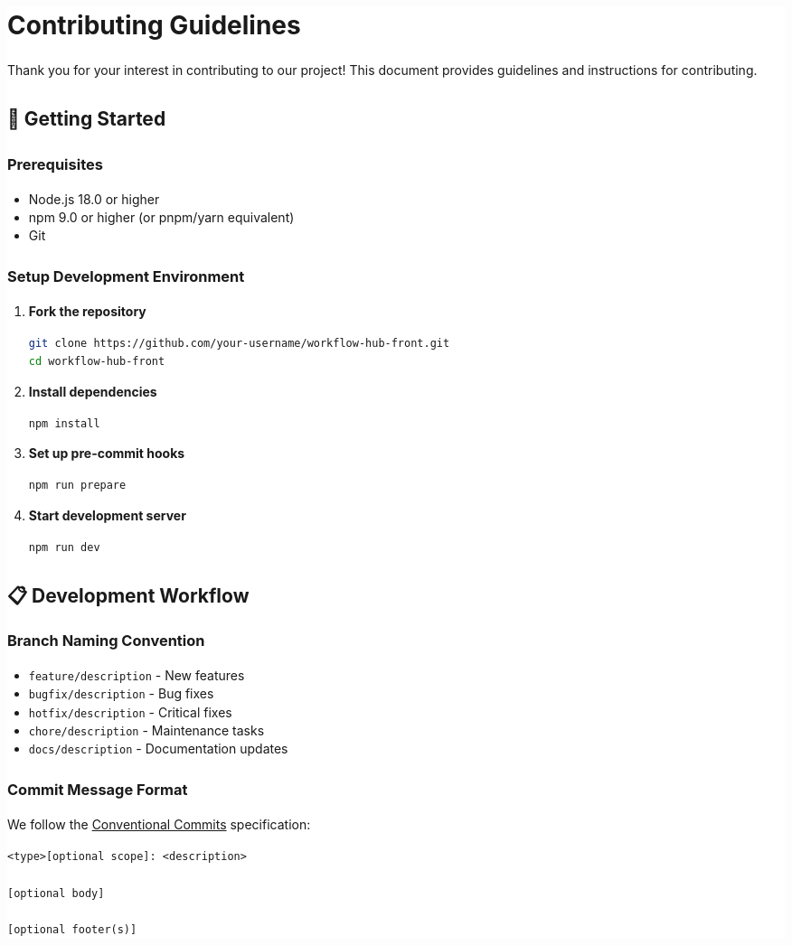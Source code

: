 # Contributing Guidelines

Thank you for your interest in contributing to our project! This document provides guidelines and instructions for contributing.

## 🚀 Getting Started

### Prerequisites

- Node.js 18.0 or higher
- npm 9.0 or higher (or pnpm/yarn equivalent)
- Git

### Setup Development Environment

1. **Fork the repository**

   ```bash
   git clone https://github.com/your-username/workflow-hub-front.git
   cd workflow-hub-front
   ```

2. **Install dependencies**

   ```bash
   npm install
   ```

3. **Set up pre-commit hooks**

   ```bash
   npm run prepare
   ```

4. **Start development server**
   ```bash
   npm run dev
   ```

## 📋 Development Workflow

### Branch Naming Convention

- `feature/description` - New features
- `bugfix/description` - Bug fixes
- `hotfix/description` - Critical fixes
- `chore/description` - Maintenance tasks
- `docs/description` - Documentation updates

### Commit Message Format

We follow the [Conventional Commits](https://www.conventionalcommits.org/) specification:

```
<type>[optional scope]: <description>

[optional body]

[optional footer(s)]
```
